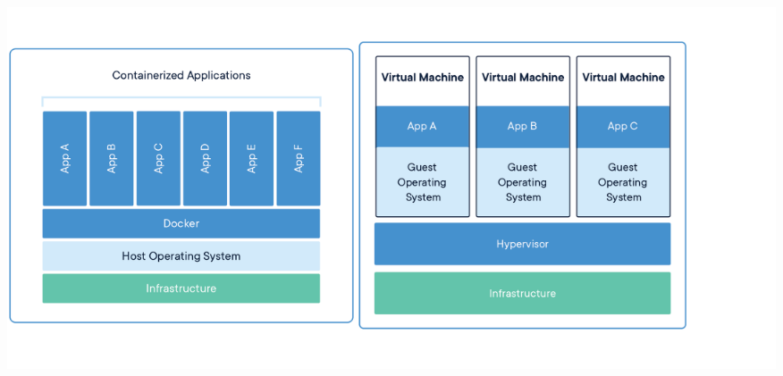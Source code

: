 <img src="images\2.png" style="height:400px;width:390px;"><img src="images\3.png" style="height:400px;width:410px;">